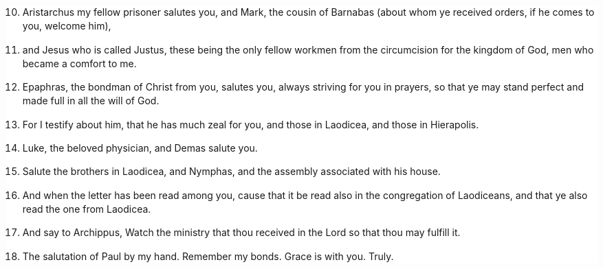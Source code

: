 10. Aristarchus my fellow prisoner salutes you, and Mark, the cousin of Barnabas (about whom ye received orders, if he comes to you, welcome him),

11. and Jesus who is called Justus, these being the only fellow workmen from the circumcision for the kingdom of God, men who became a comfort to me.

12. Epaphras, the bondman of Christ from you, salutes you, always striving for you in prayers, so that ye may stand perfect and made full in all the will of God.

13. For I testify about him, that he has much zeal for you, and those in Laodicea, and those in Hierapolis.

14. Luke, the beloved physician, and Demas salute you.

15. Salute the brothers in Laodicea, and Nymphas, and the assembly associated with his house.

16. And when the letter has been read among you, cause that it be read also in the congregation of Laodiceans, and that ye also read the one from Laodicea.

17. And say to Archippus, Watch the ministry that thou received in the Lord so that thou may fulfill it.

18. The salutation of Paul by my hand. Remember my bonds. Grace is with you. Truly.
